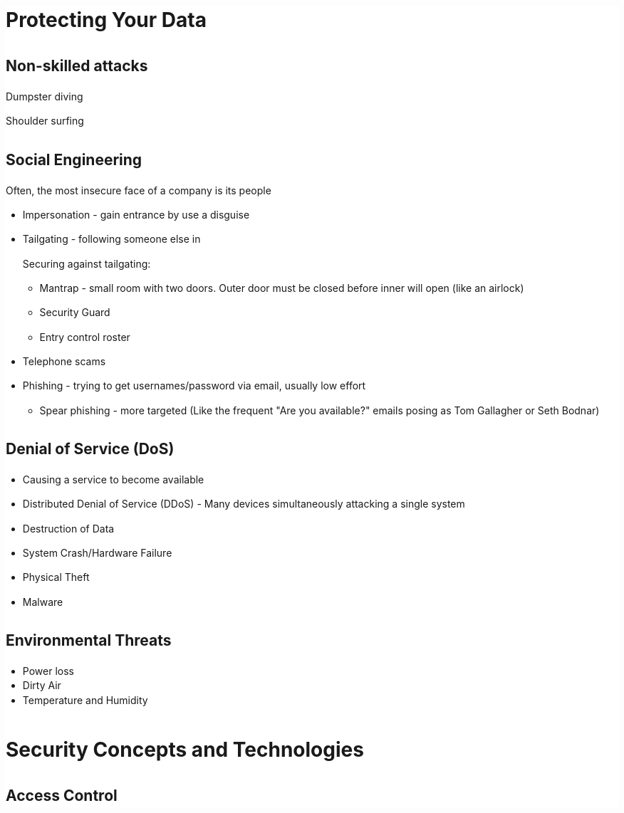 # Protecting Your Data

## Non-skilled attacks

Dumpster diving

Shoulder surfing

## Social Engineering

Often, the most insecure face of a company is its people

* Impersonation - gain entrance by use a disguise

* Tailgating - following someone else in

  Securing against tailgating:

  * Mantrap - small room with two doors. Outer door must be closed before inner will open (like an airlock)

  * Security Guard
  * Entry control roster

* Telephone scams

* Phishing - trying to get usernames/password via email, usually low effort
  * Spear phishing - more targeted (Like the frequent "Are you available?" emails posing as Tom Gallagher or Seth Bodnar)

## Denial of Service (DoS)

* Causing a service to become available

* Distributed Denial of Service (DDoS) - Many devices simultaneously attacking a single system

* Destruction of Data

* System Crash/Hardware Failure
* Physical Theft
* Malware

## Environmental Threats

* Power loss
* Dirty Air
* Temperature and Humidity

# Security Concepts and Technologies

## Access Control 
